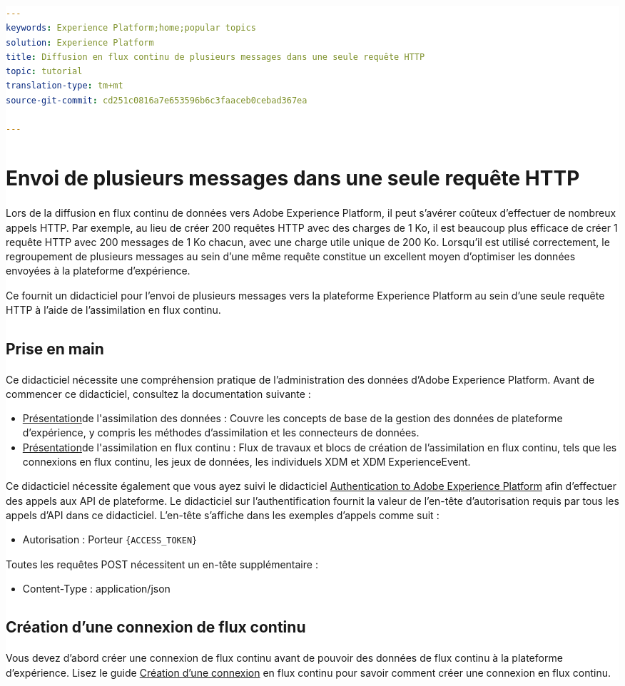 ```yaml
---
keywords: Experience Platform;home;popular topics
solution: Experience Platform
title: Diffusion en flux continu de plusieurs messages dans une seule requête HTTP
topic: tutorial
translation-type: tm+mt
source-git-commit: cd251c0816a7e653596b6c3faaceb0cebad367ea

---
```



# Envoi de plusieurs messages dans une seule requête HTTP

Lors de la diffusion en flux continu de données vers Adobe Experience Platform, il peut s’avérer coûteux d’effectuer de nombreux appels HTTP. Par exemple, au lieu de créer 200 requêtes HTTP avec des charges de 1 Ko, il est beaucoup plus efficace de créer 1 requête HTTP avec 200 messages de 1 Ko chacun, avec une charge utile unique de 200 Ko. Lorsqu’il est utilisé correctement, le regroupement de plusieurs messages au sein d’une même requête constitue un excellent moyen d’optimiser les données envoyées à la plateforme d’expérience.

Ce fournit un didacticiel pour l’envoi de plusieurs messages vers la plateforme Experience Platform au sein d’une seule requête HTTP à l’aide de l’assimilation en flux continu.

## Prise en main

Ce didacticiel nécessite une compréhension pratique de l’administration des données d’Adobe Experience Platform. Avant de commencer ce didacticiel, consultez la documentation suivante :

- [Présentation](../home.md)de l&#39;assimilation des données : Couvre les concepts de base de la gestion des données de plateforme d’expérience, y compris les méthodes d’assimilation et les connecteurs de données.
- [Présentation](../streaming-ingestion/overview.md)de l&#39;assimilation en flux continu : Flux de travaux et blocs de création de l’assimilation en flux continu, tels que les connexions en flux continu, les jeux de données, les  individuels XDM et XDM ExperienceEvent.

Ce didacticiel nécessite également que vous ayez suivi le didacticiel [Authentication to Adobe Experience Platform](../../tutorials/authentication.md) afin d’effectuer des appels aux API de plateforme. Le didacticiel sur l’authentification fournit la valeur de l’en-tête d’autorisation requis par tous les appels d’API dans ce didacticiel. L’en-tête s’affiche dans les exemples d’appels comme suit :

- Autorisation : Porteur `{ACCESS_TOKEN}`

Toutes les requêtes POST nécessitent un en-tête supplémentaire :

- Content-Type : application/json

## Création d’une connexion de flux continu

Vous devez d’abord créer une connexion de flux continu avant de pouvoir des données de flux continu à la plateforme d’expérience. Lisez le guide [Création d’une connexion](./create-streaming-connection.md) en flux continu pour savoir comment créer une connexion en flux continu.
